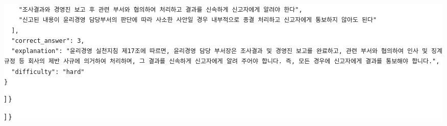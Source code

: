         "조사결과와 경영진 보고 후 관련 부서와 협의하여 처리하고 결과를 신속하게 신고자에게 알려야 한다",
        "신고된 내용이 윤리경영 담당부서의 판단에 따라 사소한 사안일 경우 내부적으로 종결 처리하고 신고자에게 통보하지 않아도 된다"
      ],
      "correct_answer": 3,
      "explanation": "윤리경영 실천지침 제17조에 따르면, 윤리경영 담당 부서장은 조사결과 및 경영진 보고를 완료하고, 관련 부서와 협의하여 인사 및 징계규정 등 회사의 제반 사규에 의거하여 처리하며, 그 결과를 신속하게 신고자에게 알려 주어야 합니다. 즉, 모든 경우에 신고자에게 결과를 통보해야 합니다.",
      "difficulty": "hard"
    }
  ]
}


  ]
}